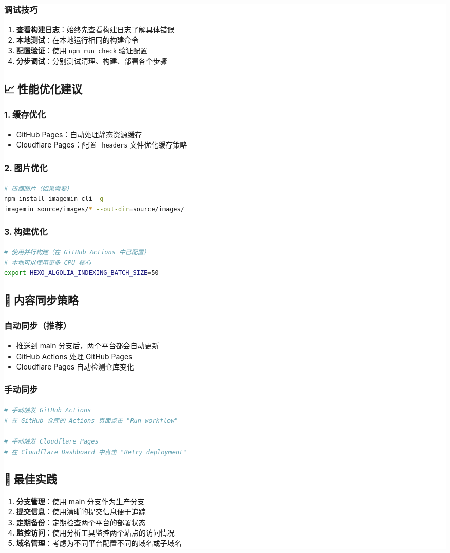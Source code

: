 ### 调试技巧

1. **查看构建日志**：始终先查看构建日志了解具体错误
2. **本地测试**：在本地运行相同的构建命令
3. **配置验证**：使用 `npm run check` 验证配置
4. **分步调试**：分别测试清理、构建、部署各个步骤

## 📈 性能优化建议

### 1. 缓存优化
- GitHub Pages：自动处理静态资源缓存
- Cloudflare Pages：配置 `_headers` 文件优化缓存策略

### 2. 图片优化
```bash
# 压缩图片（如果需要）
npm install imagemin-cli -g
imagemin source/images/* --out-dir=source/images/
```

### 3. 构建优化
```bash
# 使用并行构建（在 GitHub Actions 中已配置）
# 本地可以使用更多 CPU 核心
export HEXO_ALGOLIA_INDEXING_BATCH_SIZE=50
```

## 🔄 内容同步策略

### 自动同步（推荐）
- 推送到 main 分支后，两个平台都会自动更新
- GitHub Actions 处理 GitHub Pages
- Cloudflare Pages 自动检测仓库变化

### 手动同步
```bash
# 手动触发 GitHub Actions
# 在 GitHub 仓库的 Actions 页面点击 "Run workflow"

# 手动触发 Cloudflare Pages
# 在 Cloudflare Dashboard 中点击 "Retry deployment"
```

## 📝 最佳实践

1. **分支管理**：使用 main 分支作为生产分支
2. **提交信息**：使用清晰的提交信息便于追踪
3. **定期备份**：定期检查两个平台的部署状态
4. **监控访问**：使用分析工具监控两个站点的访问情况
5. **域名管理**：考虑为不同平台配置不同的域名或子域名
